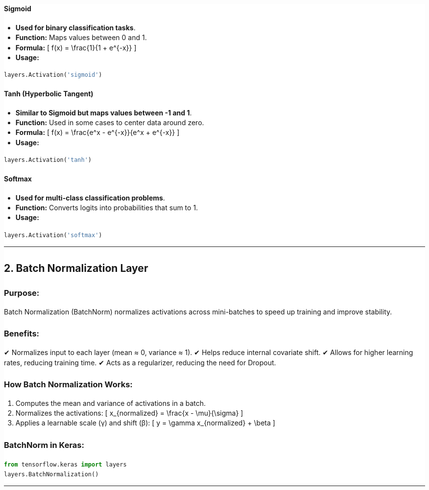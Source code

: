 #### **Sigmoid**
- **Used for binary classification tasks**.
- **Function:** Maps values between 0 and 1.
- **Formula:** \[ f(x) = \frac{1}{1 + e^{-x}} \]
- **Usage:**
```python
layers.Activation('sigmoid')
```

#### **Tanh (Hyperbolic Tangent)**
- **Similar to Sigmoid but maps values between -1 and 1**.
- **Function:** Used in some cases to center data around zero.
- **Formula:** \[ f(x) = \frac{e^x - e^{-x}}{e^x + e^{-x}} \]
- **Usage:**
```python
layers.Activation('tanh')
```

#### **Softmax**
- **Used for multi-class classification problems**.
- **Function:** Converts logits into probabilities that sum to 1.
- **Usage:**
```python
layers.Activation('softmax')
```

---


## 2. Batch Normalization Layer

### Purpose:
Batch Normalization (BatchNorm) normalizes activations across mini-batches to speed up training and improve stability.

### Benefits:
✔ Normalizes input to each layer (mean ≈ 0, variance ≈ 1).
✔ Helps reduce internal covariate shift.
✔ Allows for higher learning rates, reducing training time.
✔ Acts as a regularizer, reducing the need for Dropout.

### How Batch Normalization Works:
1. Computes the mean and variance of activations in a batch.
2. Normalizes the activations:
   \[ x_{normalized} = \frac{x - \mu}{\sigma} \]
3. Applies a learnable scale (γ) and shift (β):
   \[ y = \gamma x_{normalized} + \beta \]

### BatchNorm in Keras:
```python
from tensorflow.keras import layers
layers.BatchNormalization()
```

---